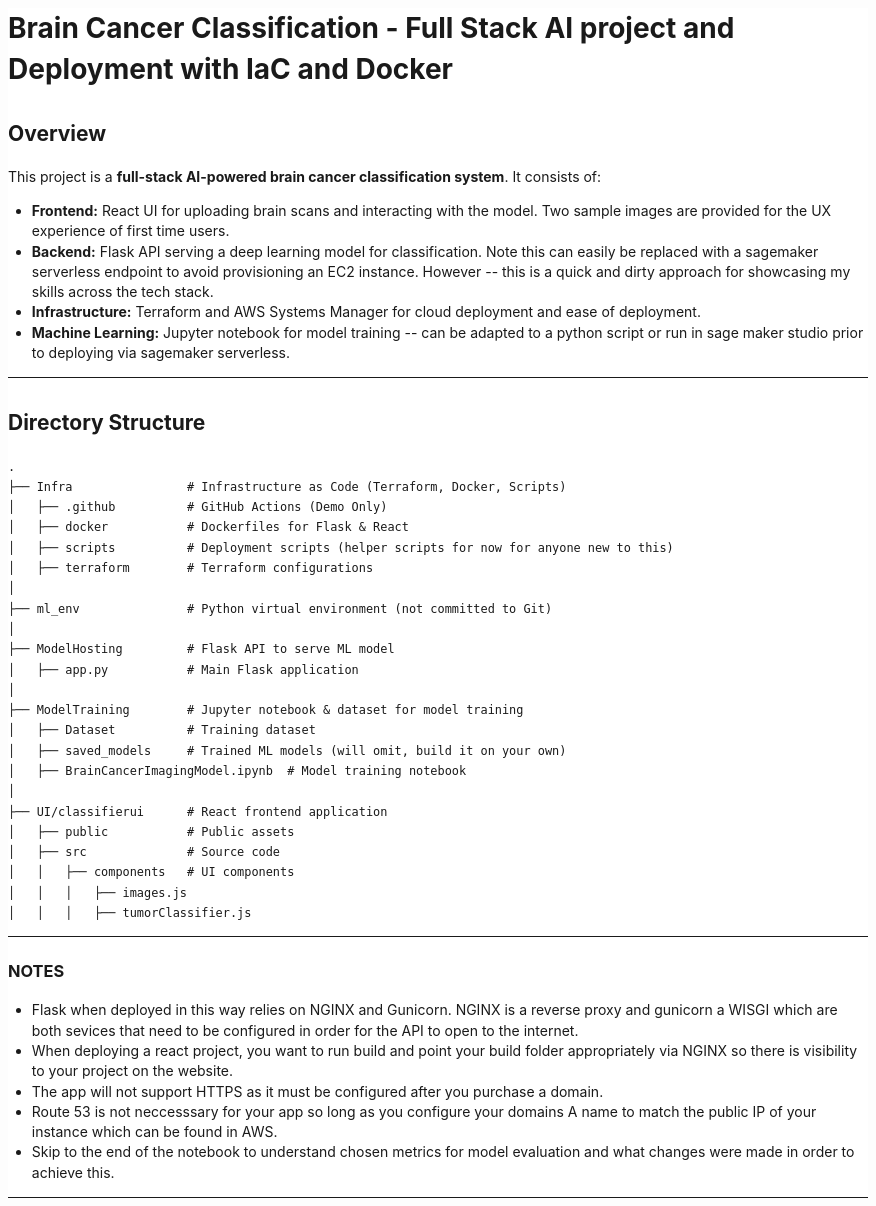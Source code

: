 # **Brain Cancer Classification - Full Stack AI project and Deployment with IaC and Docker**

## **Overview**
This project is a **full-stack AI-powered brain cancer classification system**. It consists of:
- **Frontend:** React UI for uploading brain scans and interacting with the model. Two sample images are provided for the UX experience of first time users.
- **Backend:** Flask API serving a deep learning model for classification. Note this can easily be replaced with a sagemaker serverless endpoint to avoid provisioning an EC2 instance. However -- this is a quick and dirty approach for showcasing my skills across the tech stack.
- **Infrastructure:** Terraform and AWS Systems Manager for cloud deployment and ease of deployment.
- **Machine Learning:** Jupyter notebook for model training -- can be adapted to a python script or run in sage maker studio prior to deploying via sagemaker serverless.

---
## **Directory Structure**

```
.
├── Infra                # Infrastructure as Code (Terraform, Docker, Scripts)
│   ├── .github          # GitHub Actions (Demo Only)
│   ├── docker           # Dockerfiles for Flask & React
│   ├── scripts          # Deployment scripts (helper scripts for now for anyone new to this)  
│   ├── terraform        # Terraform configurations
│
├── ml_env               # Python virtual environment (not committed to Git)
│
├── ModelHosting         # Flask API to serve ML model
│   ├── app.py           # Main Flask application
│
├── ModelTraining        # Jupyter notebook & dataset for model training
│   ├── Dataset          # Training dataset
│   ├── saved_models     # Trained ML models (will omit, build it on your own)
│   ├── BrainCancerImagingModel.ipynb  # Model training notebook
│
├── UI/classifierui      # React frontend application
│   ├── public           # Public assets
│   ├── src              # Source code
│   │   ├── components   # UI components
│   │   │   ├── images.js
│   │   │   ├── tumorClassifier.js
```
---
### NOTES
- Flask when deployed in this way relies on NGINX and Gunicorn. NGINX is a reverse proxy and gunicorn a WISGI which are both sevices that need to be configured in order for the API to open to the internet. 
- When deploying a react project, you want to run build and point your build folder appropriately via NGINX so there is visibility to your project on the website. 
- The app will not support HTTPS as it must be configured after you purchase a domain. 
- Route 53 is not neccesssary for your app so long as you configure your domains A name to match the public IP of your instance which can be found in AWS.
- Skip to the end of the notebook to understand chosen metrics for model evaluation and what changes were made in order to achieve this. 
---
